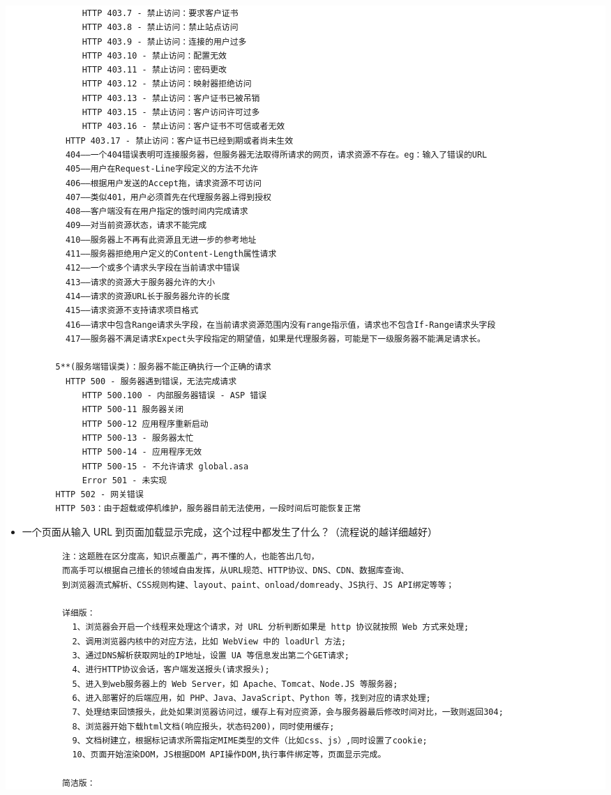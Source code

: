       			　　HTTP 403.7 - 禁止访问：要求客户证书
      			　　HTTP 403.8 - 禁止访问：禁止站点访问
      			　　HTTP 403.9 - 禁止访问：连接的用户过多
      			　　HTTP 403.10 - 禁止访问：配置无效
      			　　HTTP 403.11 - 禁止访问：密码更改
      			　　HTTP 403.12 - 禁止访问：映射器拒绝访问
      			　　HTTP 403.13 - 禁止访问：客户证书已被吊销
      			　　HTTP 403.15 - 禁止访问：客户访问许可过多
      			　　HTTP 403.16 - 禁止访问：客户证书不可信或者无效
      			HTTP 403.17 - 禁止访问：客户证书已经到期或者尚未生效
      			404——一个404错误表明可连接服务器，但服务器无法取得所请求的网页，请求资源不存在。eg：输入了错误的URL
      			405——用户在Request-Line字段定义的方法不允许
      			406——根据用户发送的Accept拖，请求资源不可访问
      			407——类似401，用户必须首先在代理服务器上得到授权
      			408——客户端没有在用户指定的饿时间内完成请求
      			409——对当前资源状态，请求不能完成
      			410——服务器上不再有此资源且无进一步的参考地址
      			411——服务器拒绝用户定义的Content-Length属性请求
      			412——一个或多个请求头字段在当前请求中错误
      			413——请求的资源大于服务器允许的大小
      			414——请求的资源URL长于服务器允许的长度
      			415——请求资源不支持请求项目格式
      			416——请求中包含Range请求头字段，在当前请求资源范围内没有range指示值，请求也不包含If-Range请求头字段
      			417——服务器不满足请求Expect头字段指定的期望值，如果是代理服务器，可能是下一级服务器不能满足请求长。

      		  5**(服务端错误类)：服务器不能正确执行一个正确的请求
      			HTTP 500 - 服务器遇到错误，无法完成请求
      			　　HTTP 500.100 - 内部服务器错误 - ASP 错误
      			　　HTTP 500-11 服务器关闭
      			　　HTTP 500-12 应用程序重新启动
      			　　HTTP 500-13 - 服务器太忙
      			　　HTTP 500-14 - 应用程序无效
      			　　HTTP 500-15 - 不允许请求 global.asa
      			　　Error 501 - 未实现
      		  HTTP 502 - 网关错误
      		  HTTP 503：由于超载或停机维护，服务器目前无法使用，一段时间后可能恢复正常

* 一个页面从输入 URL 到页面加载显示完成，这个过程中都发生了什么？（流程说的越详细越好）

      		  注：这题胜在区分度高，知识点覆盖广，再不懂的人，也能答出几句，
      		  而高手可以根据自己擅长的领域自由发挥，从URL规范、HTTP协议、DNS、CDN、数据库查询、
      		  到浏览器流式解析、CSS规则构建、layout、paint、onload/domready、JS执行、JS API绑定等等；

      		  详细版：
      			1、浏览器会开启一个线程来处理这个请求，对 URL 分析判断如果是 http 协议就按照 Web 方式来处理;
      			2、调用浏览器内核中的对应方法，比如 WebView 中的 loadUrl 方法;
      		    3、通过DNS解析获取网址的IP地址，设置 UA 等信息发出第二个GET请求;
      			4、进行HTTP协议会话，客户端发送报头(请求报头);
      		    5、进入到web服务器上的 Web Server，如 Apache、Tomcat、Node.JS 等服务器;
      		    6、进入部署好的后端应用，如 PHP、Java、JavaScript、Python 等，找到对应的请求处理;
      			7、处理结束回馈报头，此处如果浏览器访问过，缓存上有对应资源，会与服务器最后修改时间对比，一致则返回304;
      		    8、浏览器开始下载html文档(响应报头，状态码200)，同时使用缓存;
      		    9、文档树建立，根据标记请求所需指定MIME类型的文件（比如css、js）,同时设置了cookie;
      		    10、页面开始渲染DOM，JS根据DOM API操作DOM,执行事件绑定等，页面显示完成。

      		  简洁版：
